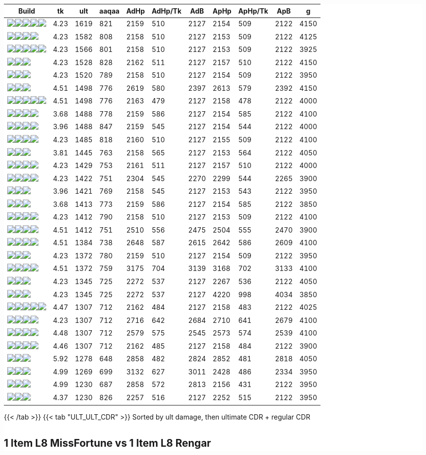



 Build |tk|ult|aaqaa|AdHp|AdHp/Tk|AdB|ApHp|ApHp/Tk|ApB|g
-|-|-|-|-|-|-|-|-|-|-
![](/item/3142.png)![](/item/1001.png)![](/item/1055.png)![](/item/1036.png)![](/item/1036.png)|4.23|1619|821|2159|510|2127|2154|509|2122|4150
![](/item/6695.png)![](/item/1001.png)![](/item/1055.png)![](/item/1037.png)|4.23|1582|808|2158|510|2127|2153|509|2122|4125
![](/item/3134.png)![](/item/1001.png)![](/item/1055.png)![](/item/1038.png)![](/item/1037.png)|4.23|1566|801|2158|510|2127|2153|509|2122|3925
![](/item/3031.png)![](/item/1001.png)![](/item/1055.png)|4.23|1528|828|2162|511|2127|2157|510|2122|4150
![](/item/6676.png)![](/item/1001.png)![](/item/1055.png)|4.23|1520|789|2158|510|2127|2154|509|2122|3950
![](/item/3072.png)![](/item/1001.png)![](/item/1055.png)|4.51|1498|776|2619|580|2397|2613|579|2392|4150
![](/item/1001.png)![](/item/1055.png)![](/item/1038.png)![](/item/1038.png)![](/item/1036.png)|4.51|1498|776|2163|479|2127|2158|478|2122|4000
![](/item/6696.png)![](/item/1001.png)![](/item/1055.png)![](/item/1036.png)|3.68|1488|778|2159|586|2127|2154|585|2122|4100
![](/item/6699.png)![](/item/1001.png)![](/item/1055.png)![](/item/1036.png)|3.96|1488|847|2159|545|2127|2154|544|2122|4000
![](/item/3036.png)![](/item/1001.png)![](/item/1055.png)![](/item/1036.png)|4.23|1485|818|2160|510|2127|2155|509|2122|4100
![](/item/6698.png)![](/item/1001.png)![](/item/1055.png)|3.81|1445|763|2158|565|2127|2153|564|2122|4050
![](/item/3004.png)![](/item/1001.png)![](/item/1055.png)![](/item/1036.png)|4.23|1429|753|2161|511|2127|2157|510|2122|4000
![](/item/6692.png)![](/item/1001.png)![](/item/1055.png)![](/item/1036.png)|4.23|1422|751|2304|545|2270|2299|544|2265|3900
![](/item/6694.png)![](/item/1001.png)![](/item/1055.png)|3.96|1421|769|2158|545|2127|2153|543|2122|3950
![](/item/3508.png)![](/item/1001.png)![](/item/1055.png)|3.68|1413|773|2159|586|2127|2154|585|2122|3850
![](/item/3033.png)![](/item/1001.png)![](/item/1055.png)![](/item/1036.png)|4.23|1412|790|2158|510|2127|2153|509|2122|4100
![](/item/3814.png)![](/item/1001.png)![](/item/1055.png)![](/item/1036.png)|4.51|1412|751|2510|556|2475|2504|555|2470|3900
![](/item/3181.png)![](/item/1001.png)![](/item/1055.png)![](/item/1036.png)|4.51|1384|738|2648|587|2615|2642|586|2609|4100
![](/item/3032.png)![](/item/1001.png)![](/item/1055.png)|4.23|1372|780|2159|510|2127|2154|509|2122|3950
![](/item/6673.png)![](/item/1001.png)![](/item/1055.png)![](/item/1036.png)|4.51|1372|759|3175|704|3139|3168|702|3133|4100
![](/item/3074.png)![](/item/1001.png)![](/item/1055.png)|4.23|1345|725|2272|537|2127|2267|536|2122|4050
![](/item/3156.png)![](/item/1001.png)![](/item/1055.png)|4.23|1345|725|2272|537|2127|4220|998|4034|3850
![](/item/3006.png)![](/item/1001.png)![](/item/1055.png)![](/item/1038.png)![](/item/1037.png)|4.47|1307|712|2162|484|2127|2158|483|2122|4025
![](/item/3071.png)![](/item/1001.png)![](/item/1055.png)![](/item/1036.png)|4.23|1307|712|2716|642|2684|2710|641|2679|4100
![](/item/3073.png)![](/item/1001.png)![](/item/1055.png)![](/item/1036.png)|4.48|1307|712|2579|575|2545|2573|574|2539|4100
![](/item/3087.png)![](/item/1001.png)![](/item/1055.png)![](/item/1036.png)|4.46|1307|712|2162|485|2127|2158|484|2122|3900
![](/item/2501.png)![](/item/1001.png)![](/item/1055.png)|5.92|1278|648|2858|482|2824|2852|481|2818|4050
![](/item/6333.png)![](/item/1001.png)![](/item/1055.png)|4.99|1269|699|3132|627|3011|2428|486|2334|3950
![](/item/3026.png)![](/item/1001.png)![](/item/1055.png)|4.99|1230|687|2858|572|2813|2156|431|2122|3950
![](/item/3153.png)![](/item/1001.png)![](/item/1055.png)|4.37|1230|826|2257|516|2127|2252|515|2122|3950
{{< /tab >}}
{{< tab "ULT_ULT_CDR" >}}
Sorted by ult damage, then ultimate CDR + regular CDR
## 1 Item L8 MissFortune vs 1 Item L8 Rengar

